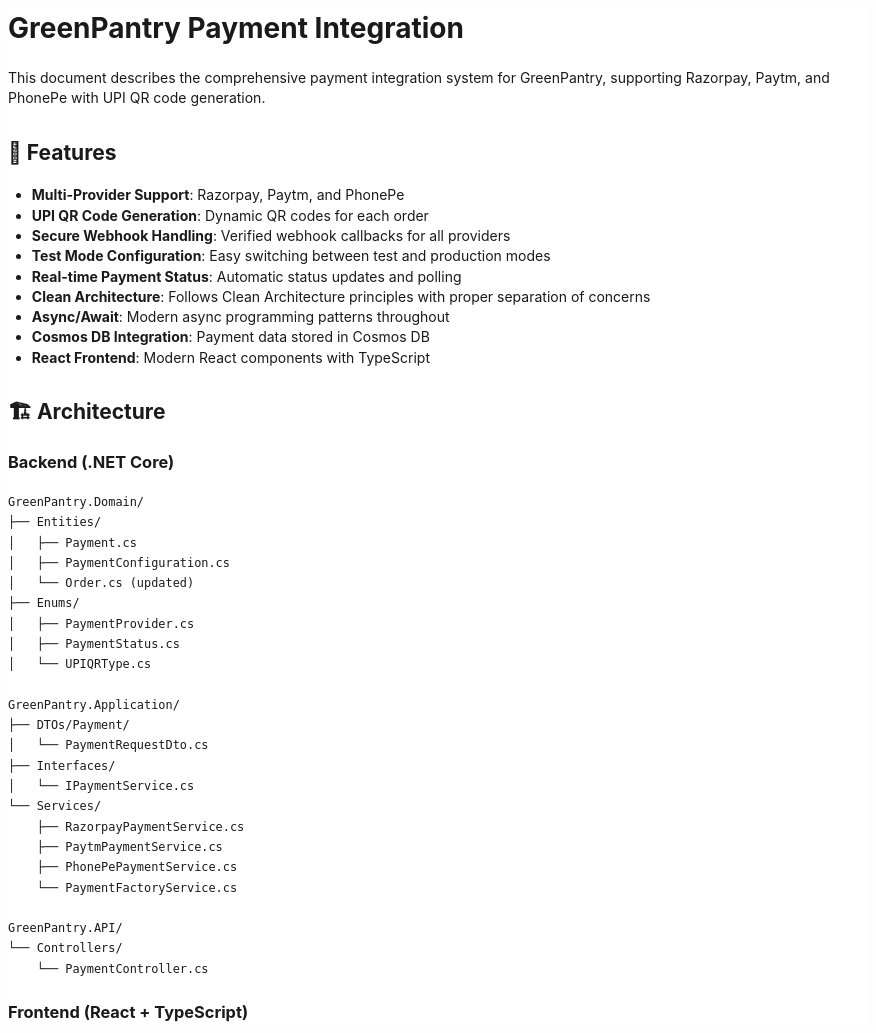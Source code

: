 # GreenPantry Payment Integration

This document describes the comprehensive payment integration system for GreenPantry, supporting Razorpay, Paytm, and PhonePe with UPI QR code generation.

## 🚀 Features

- **Multi-Provider Support**: Razorpay, Paytm, and PhonePe
- **UPI QR Code Generation**: Dynamic QR codes for each order
- **Secure Webhook Handling**: Verified webhook callbacks for all providers
- **Test Mode Configuration**: Easy switching between test and production modes
- **Real-time Payment Status**: Automatic status updates and polling
- **Clean Architecture**: Follows Clean Architecture principles with proper separation of concerns
- **Async/Await**: Modern async programming patterns throughout
- **Cosmos DB Integration**: Payment data stored in Cosmos DB
- **React Frontend**: Modern React components with TypeScript

## 🏗️ Architecture

### Backend (.NET Core)

```
GreenPantry.Domain/
├── Entities/
│   ├── Payment.cs
│   ├── PaymentConfiguration.cs
│   └── Order.cs (updated)
├── Enums/
│   ├── PaymentProvider.cs
│   ├── PaymentStatus.cs
│   └── UPIQRType.cs

GreenPantry.Application/
├── DTOs/Payment/
│   └── PaymentRequestDto.cs
├── Interfaces/
│   └── IPaymentService.cs
└── Services/
    ├── RazorpayPaymentService.cs
    ├── PaytmPaymentService.cs
    ├── PhonePePaymentService.cs
    └── PaymentFactoryService.cs

GreenPantry.API/
└── Controllers/
    └── PaymentController.cs
```

### Frontend (React + TypeScript)
